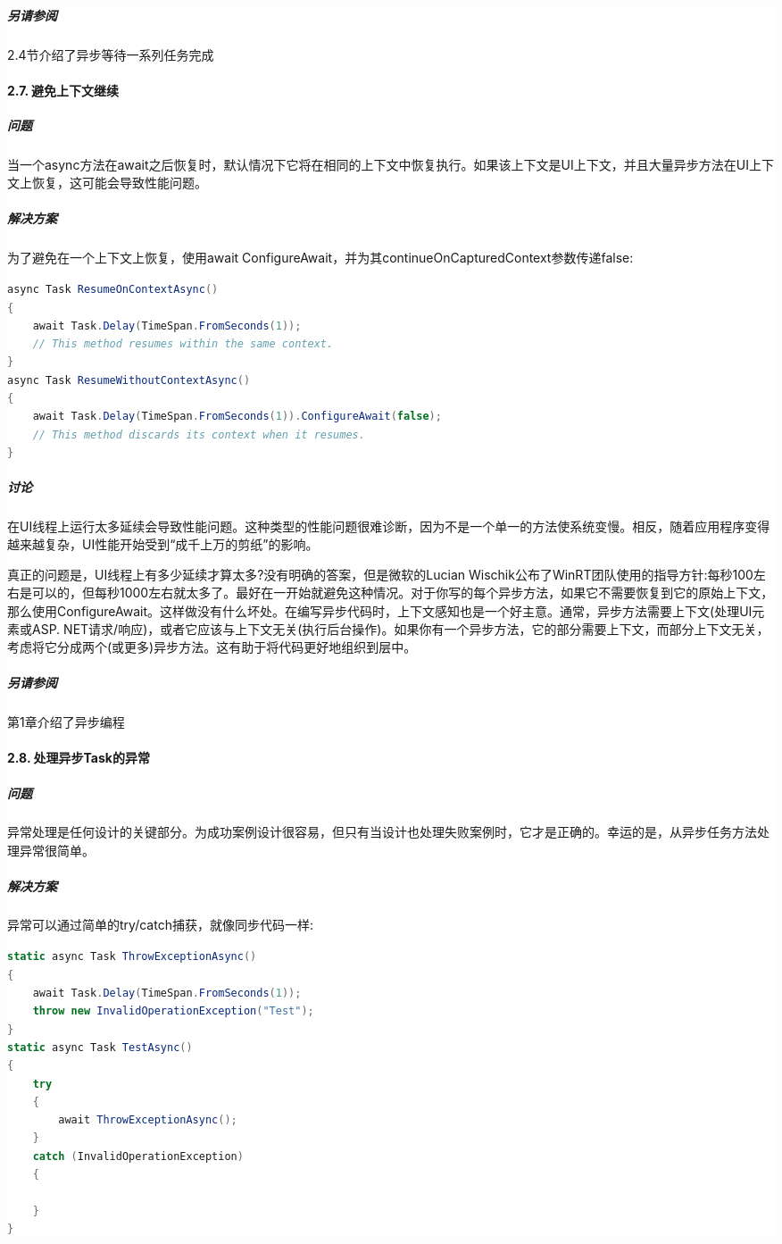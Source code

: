 ##### 另请参阅

2.4节介绍了异步等待一系列任务完成

#### 2.7. 避免上下文继续

##### 问题

当一个async方法在await之后恢复时，默认情况下它将在相同的上下文中恢复执行。如果该上下文是UI上下文，并且大量异步方法在UI上下文上恢复，这可能会导致性能问题。

##### 解决方案

为了避免在一个上下文上恢复，使用await ConfigureAwait，并为其continueOnCapturedContext参数传递false:

```c#
async Task ResumeOnContextAsync()
{
    await Task.Delay(TimeSpan.FromSeconds(1));
    // This method resumes within the same context. 
}
async Task ResumeWithoutContextAsync()
{
    await Task.Delay(TimeSpan.FromSeconds(1)).ConfigureAwait(false);
    // This method discards its context when it resumes.
}
```

##### 讨论

在UI线程上运行太多延续会导致性能问题。这种类型的性能问题很难诊断，因为不是一个单一的方法使系统变慢。相反，随着应用程序变得越来越复杂，UI性能开始受到“成千上万的剪纸”的影响。

真正的问题是，UI线程上有多少延续才算太多?没有明确的答案，但是微软的Lucian Wischik公布了WinRT团队使用的指导方针:每秒100左右是可以的，但每秒1000左右就太多了。最好在一开始就避免这种情况。对于你写的每个异步方法，如果它不需要恢复到它的原始上下文，那么使用ConfigureAwait。这样做没有什么坏处。在编写异步代码时，上下文感知也是一个好主意。通常，异步方法需要上下文(处理UI元素或ASP. NET请求/响应)，或者它应该与上下文无关(执行后台操作)。如果你有一个异步方法，它的部分需要上下文，而部分上下文无关，考虑将它分成两个(或更多)异步方法。这有助于将代码更好地组织到层中。

##### 另请参阅

第1章介绍了异步编程

#### 2.8. 处理异步Task的异常

##### 问题

异常处理是任何设计的关键部分。为成功案例设计很容易，但只有当设计也处理失败案例时，它才是正确的。幸运的是，从异步任务方法处理异常很简单。

##### 解决方案

异常可以通过简单的try/catch捕获，就像同步代码一样:

```c#
static async Task ThrowExceptionAsync()
{
    await Task.Delay(TimeSpan.FromSeconds(1));   
    throw new InvalidOperationException("Test");
}
static async Task TestAsync()
{
    try
    {
    	await ThrowExceptionAsync();
  	}
  	catch (InvalidOperationException)   
    {
        
  	}
}
```

